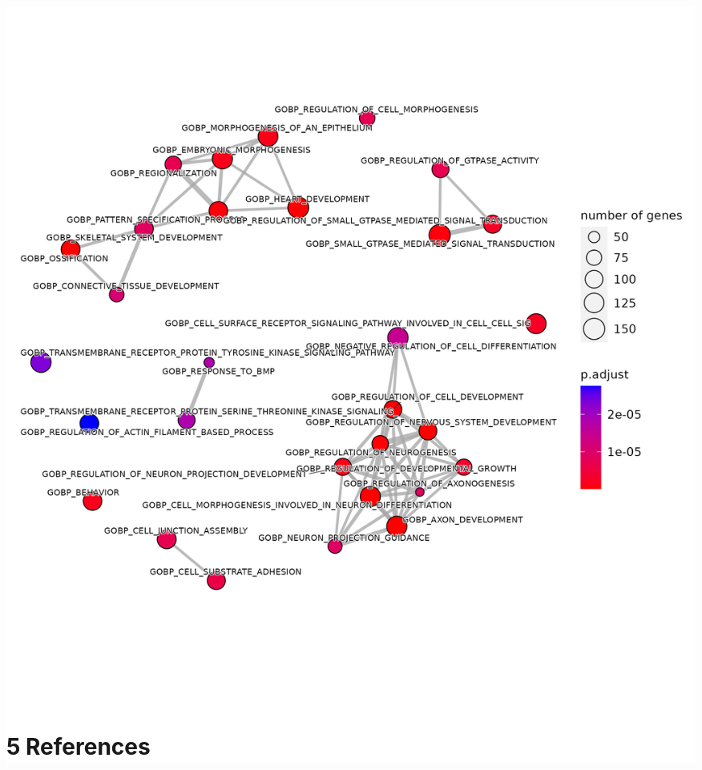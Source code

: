 ![Enrichment_map](https://github.com/MARData-BU/Tutorials/raw/main/Images/GSEA_enrichment_map_example.png)

# 5 References

<div id="refs" class="references csl-bib-body hanging-indent">

<div id="ref-KEGG_2" class="csl-entry">
